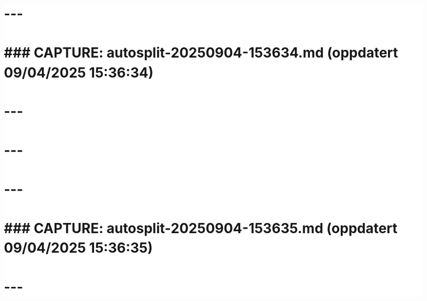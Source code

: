 #

#

# ---

#

#

#

#

#

# \### CAPTURE: autosplit-20250904-153634.md (oppdatert 09/04/2025 15:36:34)

# ---

#

#

# ---

#

#

#

# ---

#

#

#

#

#

# \### CAPTURE: autosplit-20250904-153635.md (oppdatert 09/04/2025 15:36:35)

# ---

#

